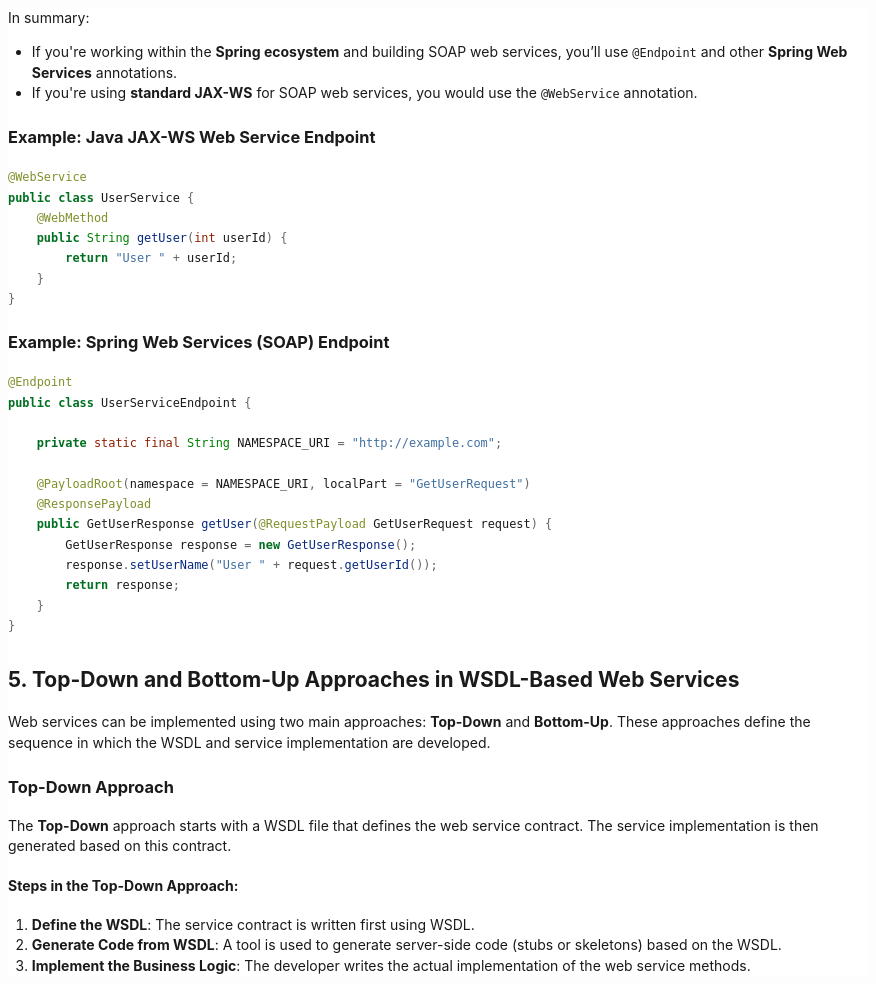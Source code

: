In summary:
- If you're working within the **Spring ecosystem** and building SOAP web services, you’ll use `@Endpoint` and other **Spring Web Services** annotations.
- If you're using **standard JAX-WS** for SOAP web services, you would use the `@WebService` annotation.

### Example: Java JAX-WS Web Service Endpoint
```java
@WebService
public class UserService {
    @WebMethod
    public String getUser(int userId) {
        return "User " + userId;
    }
}
```

### Example: Spring Web Services (SOAP) Endpoint
```java
@Endpoint
public class UserServiceEndpoint {

    private static final String NAMESPACE_URI = "http://example.com";

    @PayloadRoot(namespace = NAMESPACE_URI, localPart = "GetUserRequest")
    @ResponsePayload
    public GetUserResponse getUser(@RequestPayload GetUserRequest request) {
        GetUserResponse response = new GetUserResponse();
        response.setUserName("User " + request.getUserId());
        return response;
    }
}
```

## 5. Top-Down and Bottom-Up Approaches in WSDL-Based Web Services

Web services can be implemented using two main approaches: **Top-Down** and **Bottom-Up**. These approaches define the sequence in which the WSDL and service implementation are developed.

### Top-Down Approach
The **Top-Down** approach starts with a WSDL file that defines the web service contract. The service implementation is then generated based on this contract.

#### Steps in the Top-Down Approach:
1. **Define the WSDL**: The service contract is written first using WSDL.
2. **Generate Code from WSDL**: A tool is used to generate server-side code (stubs or skeletons) based on the WSDL.
3. **Implement the Business Logic**: The developer writes the actual implementation of the web service methods.
